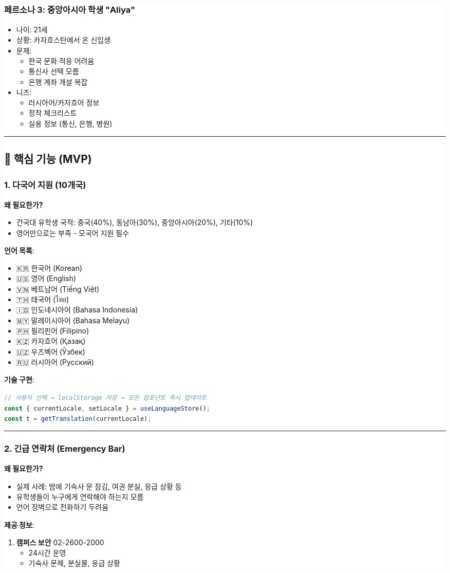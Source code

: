 ### 페르소나 3: 중앙아시아 학생 "Aliya"
- 나이: 21세
- 상황: 카자흐스탄에서 온 신입생
- 문제:
  - 한국 문화 적응 어려움
  - 통신사 선택 모름
  - 은행 계좌 개설 복잡
- 니즈:
  - 러시아어/카자흐어 정보
  - 정착 체크리스트
  - 실용 정보 (통신, 은행, 병원)

---

## 📱 핵심 기능 (MVP)

### 1. 다국어 지원 (10개국)
**왜 필요한가?**
- 건국대 유학생 국적: 중국(40%), 동남아(30%), 중앙아시아(20%), 기타(10%)
- 영어만으로는 부족 - 모국어 지원 필수

**언어 목록**:
- 🇰🇷 한국어 (Korean)
- 🇺🇸 영어 (English)
- 🇻🇳 베트남어 (Tiếng Việt)
- 🇹🇭 태국어 (ไทย)
- 🇮🇩 인도네시아어 (Bahasa Indonesia)
- 🇲🇾 말레이시아어 (Bahasa Melayu)
- 🇵🇭 필리핀어 (Filipino)
- 🇰🇿 카자흐어 (Қазақ)
- 🇺🇿 우즈벡어 (Ўзбек)
- 🇷🇺 러시아어 (Русский)

**기술 구현**:
```typescript
// 사용자 선택 → localStorage 저장 → 모든 컴포넌트 즉시 업데이트
const { currentLocale, setLocale } = useLanguageStore();
const t = getTranslation(currentLocale);
```

---

### 2. 긴급 연락처 (Emergency Bar)

**왜 필요한가?**
- 실제 사례: 밤에 기숙사 문 잠김, 여권 분실, 응급 상황 등
- 유학생들이 누구에게 연락해야 하는지 모름
- 언어 장벽으로 전화하기 두려움

**제공 정보**:
1. **캠퍼스 보안** 02-2600-2000
   - 24시간 운영
   - 기숙사 문제, 분실물, 응급 상황
